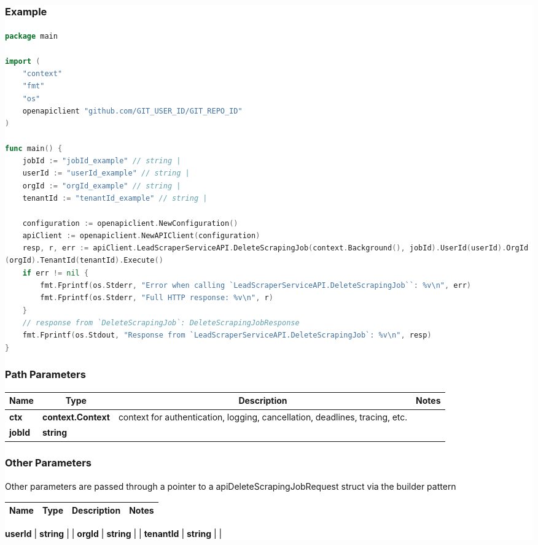 

### Example

```go
package main

import (
	"context"
	"fmt"
	"os"
	openapiclient "github.com/GIT_USER_ID/GIT_REPO_ID"
)

func main() {
	jobId := "jobId_example" // string | 
	userId := "userId_example" // string | 
	orgId := "orgId_example" // string | 
	tenantId := "tenantId_example" // string | 

	configuration := openapiclient.NewConfiguration()
	apiClient := openapiclient.NewAPIClient(configuration)
	resp, r, err := apiClient.LeadScraperServiceAPI.DeleteScrapingJob(context.Background(), jobId).UserId(userId).OrgId(orgId).TenantId(tenantId).Execute()
	if err != nil {
		fmt.Fprintf(os.Stderr, "Error when calling `LeadScraperServiceAPI.DeleteScrapingJob``: %v\n", err)
		fmt.Fprintf(os.Stderr, "Full HTTP response: %v\n", r)
	}
	// response from `DeleteScrapingJob`: DeleteScrapingJobResponse
	fmt.Fprintf(os.Stdout, "Response from `LeadScraperServiceAPI.DeleteScrapingJob`: %v\n", resp)
}
```

### Path Parameters


Name | Type | Description  | Notes
------------- | ------------- | ------------- | -------------
**ctx** | **context.Context** | context for authentication, logging, cancellation, deadlines, tracing, etc.
**jobId** | **string** |  | 

### Other Parameters

Other parameters are passed through a pointer to a apiDeleteScrapingJobRequest struct via the builder pattern


Name | Type | Description  | Notes
------------- | ------------- | ------------- | -------------

 **userId** | **string** |  | 
 **orgId** | **string** |  | 
 **tenantId** | **string** |  | 
